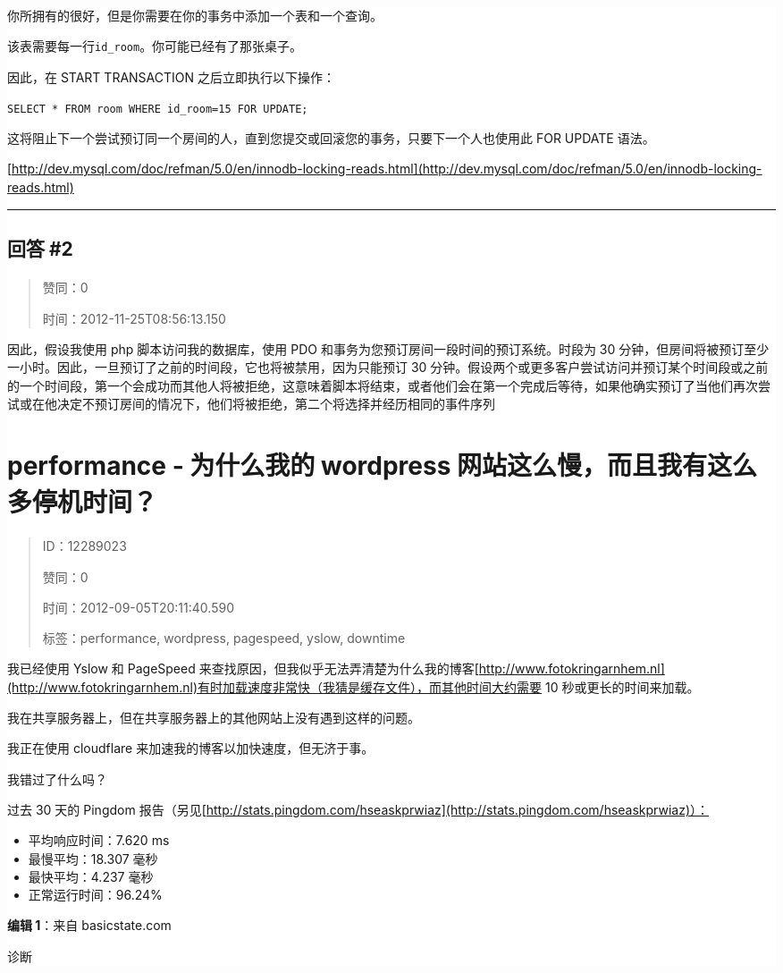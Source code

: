 你所拥有的很好，但是你需要在你的事务中添加一个表和一个查询。

该表需要每一行`id_room`。你可能已经有了那张桌子。

因此，在 START TRANSACTION 之后立即执行以下操作：

```
SELECT * FROM room WHERE id_room=15 FOR UPDATE; 
```

这将阻止下一个尝试预订同一个房间的人，直到您提交或回滚您的事务，只要下一个人也使用此 FOR UPDATE 语法。

[http://dev.mysql.com/doc/refman/5.0/en/innodb-locking-reads.html](http://dev.mysql.com/doc/refman/5.0/en/innodb-locking-reads.html)

* * *

## 回答 #2

> 赞同：0
> 
> 时间：2012-11-25T08:56:13.150

因此，假设我使用 php 脚本访问我的数据库，使用 PDO 和事务为您预订房间一段时间的预订系统。时段为 30 分钟，但房间将被预订至少一小时。因此，一旦预订了之前的时间段，它也将被禁用，因为只能预订 30 分钟。假设两个或更多客户尝试访问并预订某个时间段或之前的一个时间段，第一个会成功而其他人将被拒绝，这意味着脚本将结束，或者他们会在第一个完成后等待，如果他确实预订了当他们再次尝试或在他决定不预订房间的情况下，他们将被拒绝，第二个将选择并经历相同的事件序列

# performance - 为什么我的 wordpress 网站这么慢，而且我有这么多停机时间？

> ID：12289023
> 
> 赞同：0
> 
> 时间：2012-09-05T20:11:40.590
> 
> 标签：performance, wordpress, pagespeed, yslow, downtime

我已经使用 Yslow 和 PageSpeed 来查找原因，但我似乎无法弄清楚为什么我的博客[http://www.fotokringarnhem.nl](http://www.fotokringarnhem.nl)有时加载速度非常快（我猜是缓存文件），而其他时间大约需要 10 秒或更长的时间来加载。

我在共享服务器上，但在共享服务器上的其他网站上没有遇到这样的问题。

我正在使用 cloudflare 来加速我的博客以加快速度，但无济于事。

我错过了什么吗？

过去 30 天的 Pingdom 报告（另见[http://stats.pingdom.com/hseaskprwiaz](http://stats.pingdom.com/hseaskprwiaz)）：

*   平均响应时间：7.620 ms
*   最慢平均：18.307 毫秒
*   最快平均：4.237 毫秒
*   正常运行时间：96.24%

**编辑 1**：来自 basicstate.com

诊断
